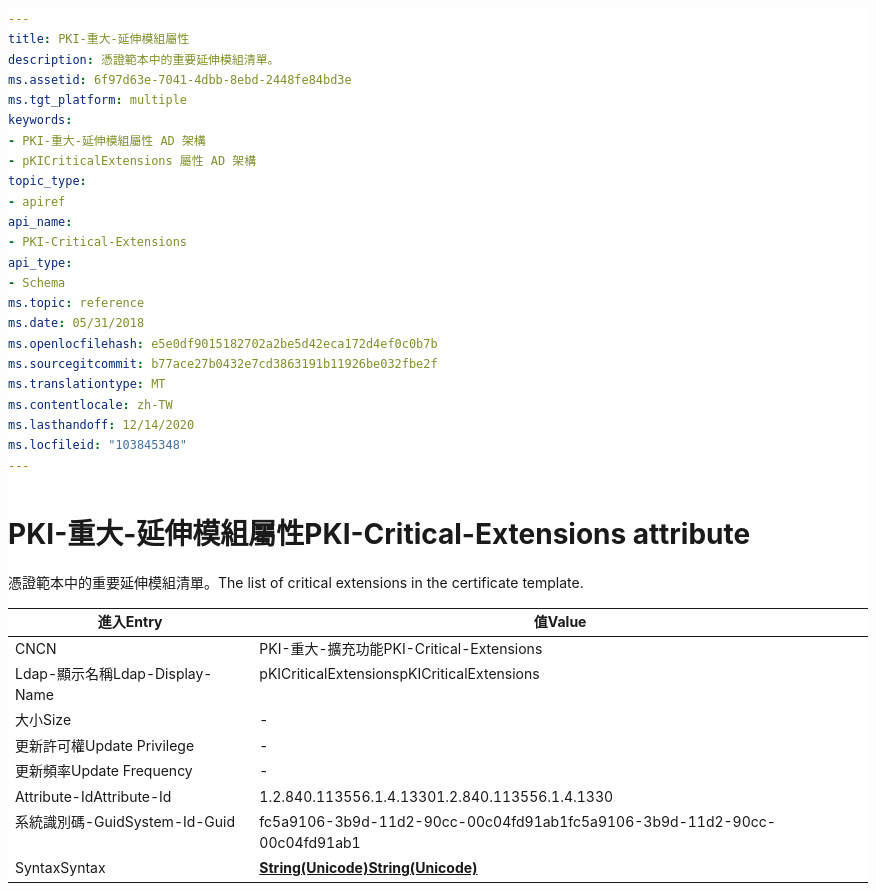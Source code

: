 ```yaml
---
title: PKI-重大-延伸模組屬性
description: 憑證範本中的重要延伸模組清單。
ms.assetid: 6f97d63e-7041-4dbb-8ebd-2448fe84bd3e
ms.tgt_platform: multiple
keywords:
- PKI-重大-延伸模組屬性 AD 架構
- pKICriticalExtensions 屬性 AD 架構
topic_type:
- apiref
api_name:
- PKI-Critical-Extensions
api_type:
- Schema
ms.topic: reference
ms.date: 05/31/2018
ms.openlocfilehash: e5e0df9015182702a2be5d42eca172d4ef0c0b7b
ms.sourcegitcommit: b77ace27b0432e7cd3863191b11926be032fbe2f
ms.translationtype: MT
ms.contentlocale: zh-TW
ms.lasthandoff: 12/14/2020
ms.locfileid: "103845348"
---
```

# <a name="pki-critical-extensions-attribute"></a><span data-ttu-id="0f7ce-105">PKI-重大-延伸模組屬性</span><span class="sxs-lookup"><span data-stu-id="0f7ce-105">PKI-Critical-Extensions attribute</span></span>

<span data-ttu-id="0f7ce-106">憑證範本中的重要延伸模組清單。</span><span class="sxs-lookup"><span data-stu-id="0f7ce-106">The list of critical extensions in the certificate template.</span></span>



| <span data-ttu-id="0f7ce-107">進入</span><span class="sxs-lookup"><span data-stu-id="0f7ce-107">Entry</span></span> | <span data-ttu-id="0f7ce-108">值</span><span class="sxs-lookup"><span data-stu-id="0f7ce-108">Value</span></span> |
|-------------------|---------------------------------------------|
| <span data-ttu-id="0f7ce-109">CN</span><span class="sxs-lookup"><span data-stu-id="0f7ce-109">CN</span></span>                | <span data-ttu-id="0f7ce-110">PKI-重大-擴充功能</span><span class="sxs-lookup"><span data-stu-id="0f7ce-110">PKI-Critical-Extensions</span></span>                     |
| <span data-ttu-id="0f7ce-111">Ldap-顯示名稱</span><span class="sxs-lookup"><span data-stu-id="0f7ce-111">Ldap-Display-Name</span></span> | <span data-ttu-id="0f7ce-112">pKICriticalExtensions</span><span class="sxs-lookup"><span data-stu-id="0f7ce-112">pKICriticalExtensions</span></span>                       |
| <span data-ttu-id="0f7ce-113">大小</span><span class="sxs-lookup"><span data-stu-id="0f7ce-113">Size</span></span>              | \-                                          |
| <span data-ttu-id="0f7ce-114">更新許可權</span><span class="sxs-lookup"><span data-stu-id="0f7ce-114">Update Privilege</span></span>  | \-                                          |
| <span data-ttu-id="0f7ce-115">更新頻率</span><span class="sxs-lookup"><span data-stu-id="0f7ce-115">Update Frequency</span></span>  | \-                                          |
| <span data-ttu-id="0f7ce-116">Attribute-Id</span><span class="sxs-lookup"><span data-stu-id="0f7ce-116">Attribute-Id</span></span>      | <span data-ttu-id="0f7ce-117">1.2.840.113556.1.4.1330</span><span class="sxs-lookup"><span data-stu-id="0f7ce-117">1.2.840.113556.1.4.1330</span></span>                     |
| <span data-ttu-id="0f7ce-118">系統識別碼-Guid</span><span class="sxs-lookup"><span data-stu-id="0f7ce-118">System-Id-Guid</span></span>    | <span data-ttu-id="0f7ce-119">fc5a9106-3b9d-11d2-90cc-00c04fd91ab1</span><span class="sxs-lookup"><span data-stu-id="0f7ce-119">fc5a9106-3b9d-11d2-90cc-00c04fd91ab1</span></span>        |
| <span data-ttu-id="0f7ce-120">Syntax</span><span class="sxs-lookup"><span data-stu-id="0f7ce-120">Syntax</span></span>            | [<span data-ttu-id="0f7ce-121">**String(Unicode)**</span><span class="sxs-lookup"><span data-stu-id="0f7ce-121">**String(Unicode)**</span></span>](s-string-unicode.md) |
